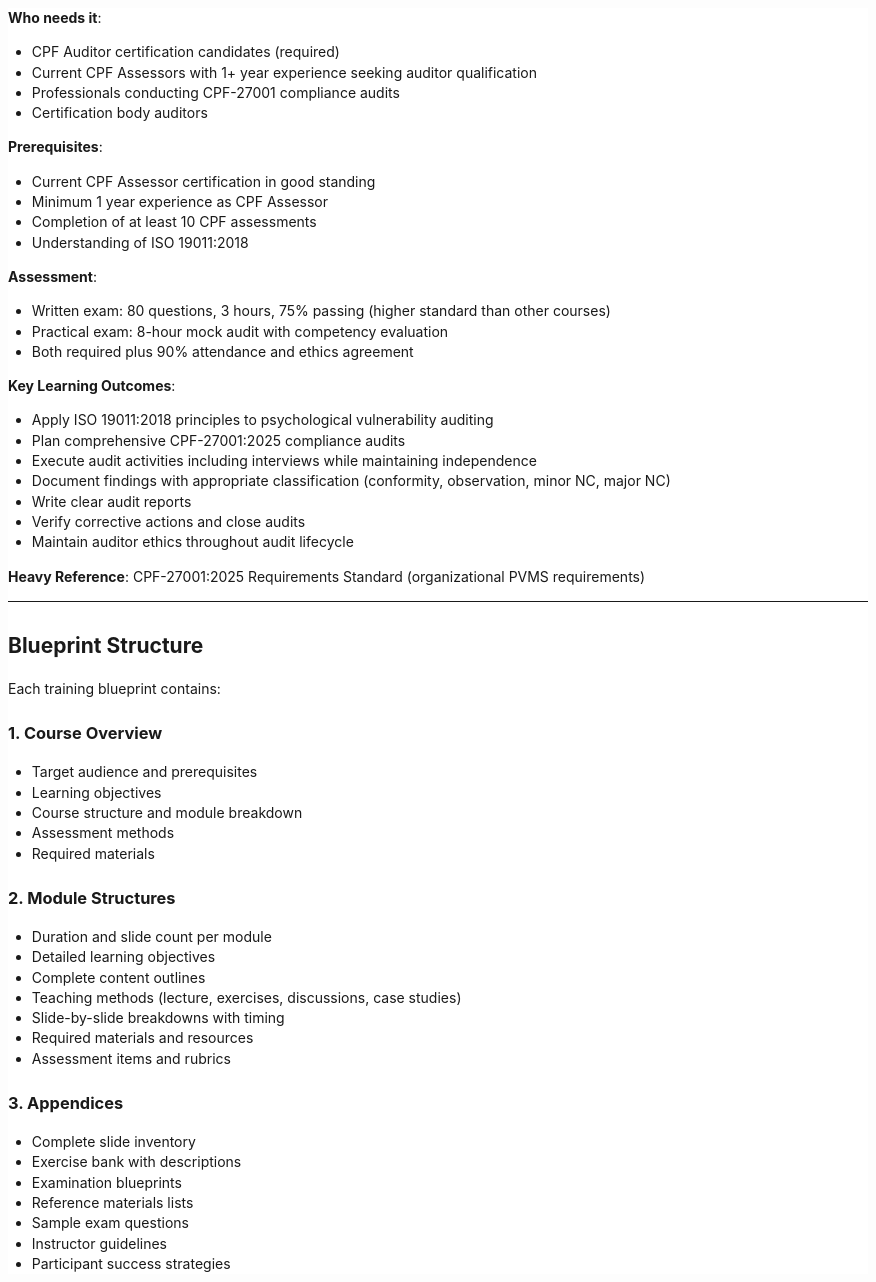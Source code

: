 **Who needs it**:
- CPF Auditor certification candidates (required)
- Current CPF Assessors with 1+ year experience seeking auditor qualification
- Professionals conducting CPF-27001 compliance audits
- Certification body auditors

**Prerequisites**:
- Current CPF Assessor certification in good standing
- Minimum 1 year experience as CPF Assessor
- Completion of at least 10 CPF assessments
- Understanding of ISO 19011:2018

**Assessment**:
- Written exam: 80 questions, 3 hours, 75% passing (higher standard than other courses)
- Practical exam: 8-hour mock audit with competency evaluation
- Both required plus 90% attendance and ethics agreement

**Key Learning Outcomes**:
- Apply ISO 19011:2018 principles to psychological vulnerability auditing
- Plan comprehensive CPF-27001:2025 compliance audits
- Execute audit activities including interviews while maintaining independence
- Document findings with appropriate classification (conformity, observation, minor NC, major NC)
- Write clear audit reports
- Verify corrective actions and close audits
- Maintain auditor ethics throughout audit lifecycle

**Heavy Reference**: CPF-27001:2025 Requirements Standard (organizational PVMS requirements)

---

## Blueprint Structure

Each training blueprint contains:

### 1. Course Overview
- Target audience and prerequisites
- Learning objectives
- Course structure and module breakdown
- Assessment methods
- Required materials

### 2. Module Structures
- Duration and slide count per module
- Detailed learning objectives
- Complete content outlines
- Teaching methods (lecture, exercises, discussions, case studies)
- Slide-by-slide breakdowns with timing
- Required materials and resources
- Assessment items and rubrics

### 3. Appendices
- Complete slide inventory
- Exercise bank with descriptions
- Examination blueprints
- Reference materials lists
- Sample exam questions
- Instructor guidelines
- Participant success strategies
